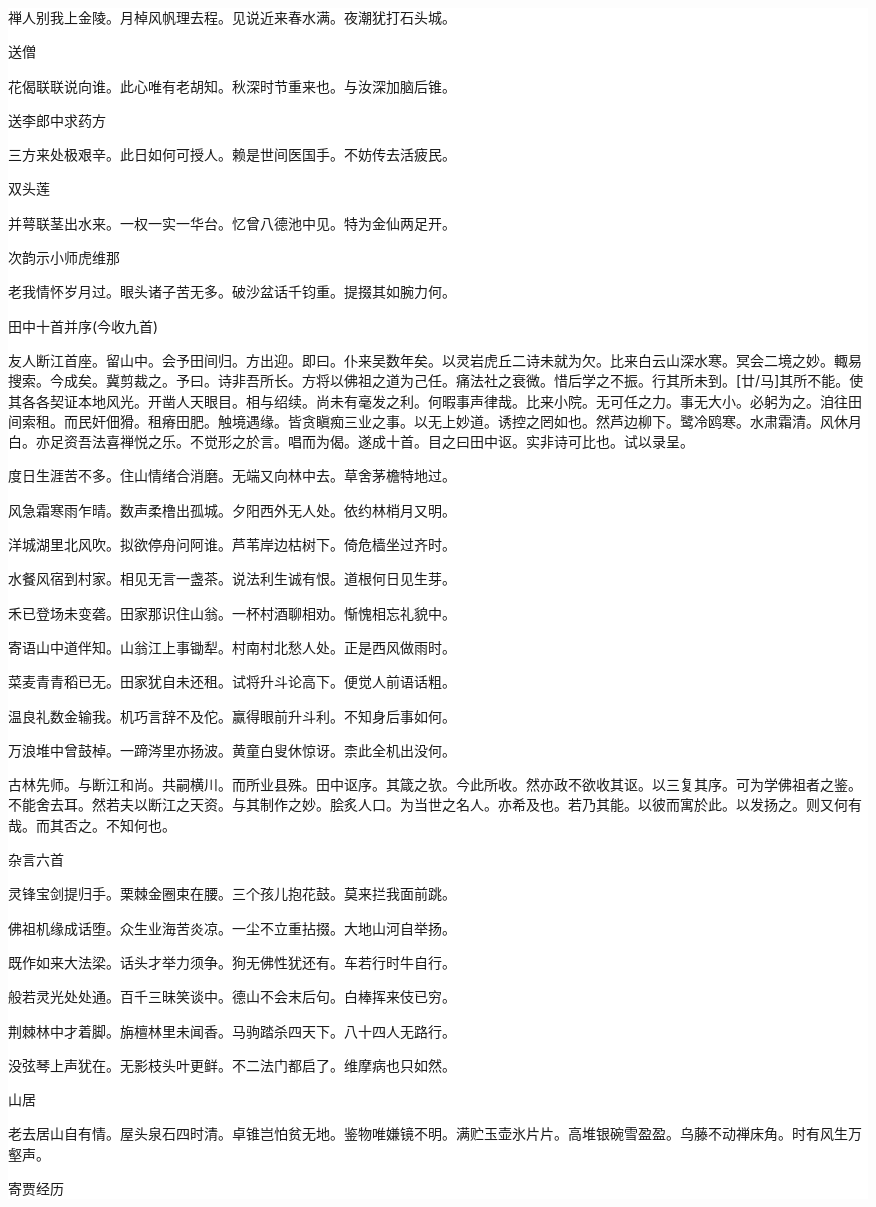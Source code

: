 禅人别我上金陵。月棹风帆理去程。见说近来春水满。夜潮犹打石头城。  

送僧  

花偈联联说向谁。此心唯有老胡知。秋深时节重来也。与汝深加脑后锥。  

送李郎中求药方  

三方来处极艰辛。此日如何可授人。赖是世间医国手。不妨传去活疲民。  

双头莲  

并萼联茎出水来。一权一实一华台。忆曾八德池中见。特为金仙两足开。  

次韵示小师虎维那  

老我情怀岁月过。眼头诸子苦无多。破沙盆话千钧重。提掇其如腕力何。  

田中十首并序(今收九首)  

友人断江首座。留山中。会予田间归。方出迎。即曰。仆来吴数年矣。以灵岩虎丘二诗未就为欠。比来白云山深水寒。冥会二境之妙。輙易搜索。今成矣。冀剪裁之。予曰。诗非吾所长。方将以佛祖之道为己任。痛法社之衰微。惜后学之不振。行其所未到。[廿/马]其所不能。使其各各契证本地风光。开凿人天眼目。相与绍续。尚未有毫发之利。何暇事声律哉。比来小院。无可任之力。事无大小。必躬为之。洎往田间索租。而民奸佃猾。租瘠田肥。触境遇缘。皆贪瞋痴三业之事。以无上妙道。诱控之罔如也。然芦边柳下。鹭冷鸥寒。水肃霜清。风休月白。亦足资吾法喜禅悦之乐。不觉形之於言。唱而为偈。遂成十首。目之曰田中讴。实非诗可比也。试以录呈。  

度日生涯苦不多。住山情绪合消磨。无端又向林中去。草舍茅檐特地过。  

风急霜寒雨乍晴。数声柔橹出孤城。夕阳西外无人处。依约林梢月又明。  

洋城湖里北风吹。拟欲停舟问阿谁。芦苇岸边枯树下。倚危樯坐过齐时。  

水餐风宿到村家。相见无言一盏茶。说法利生诚有恨。道根何日见生芽。  

禾已登场未变砻。田家那识住山翁。一杯村酒聊相劝。惭愧相忘礼貌中。  

寄语山中道伴知。山翁江上事锄犁。村南村北愁人处。正是西风做雨时。  

菜麦青青稻已无。田家犹自未还租。试将升斗论高下。便觉人前语话粗。  

温良礼数金输我。机巧言辞不及佗。赢得眼前升斗利。不知身后事如何。  

万浪堆中曾鼓棹。一蹄涔里亦扬波。黄童白叟休惊讶。柰此全机出没何。  

古林先师。与断江和尚。共嗣横川。而所业县殊。田中讴序。其箴之欤。今此所收。然亦政不欲收其讴。以三复其序。可为学佛祖者之鉴。不能舍去耳。然若夫以断江之天资。与其制作之妙。脍炙人口。为当世之名人。亦希及也。若乃其能。以彼而寓於此。以发扬之。则又何有哉。而其否之。不知何也。  

杂言六首  

灵锋宝剑提归手。栗棘金圈束在腰。三个孩儿抱花鼓。莫来拦我面前跳。  

佛祖机缘成话堕。众生业海苦炎凉。一尘不立重拈掇。大地山河自举扬。  

既作如来大法梁。话头才举力须争。狗无佛性犹还有。车若行时牛自行。  

般若灵光处处通。百千三昧笑谈中。德山不会末后句。白棒挥来伎已穷。  

荆棘林中才着脚。旃檀林里未闻香。马驹踏杀四天下。八十四人无路行。  

没弦琴上声犹在。无影枝头叶更鲜。不二法门都启了。维摩病也只如然。  

山居  

老去居山自有情。屋头泉石四时清。卓锥岂怕贫无地。鉴物唯嫌镜不明。满贮玉壶氷片片。高堆银碗雪盈盈。乌藤不动禅床角。时有风生万壑声。  

寄贾经历  
